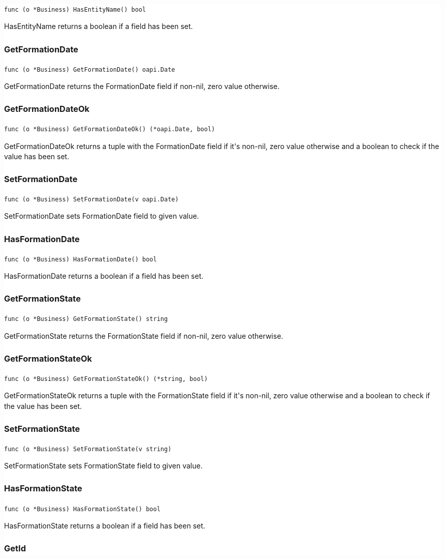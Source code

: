 `func (o *Business) HasEntityName() bool`

HasEntityName returns a boolean if a field has been set.

### GetFormationDate

`func (o *Business) GetFormationDate() oapi.Date`

GetFormationDate returns the FormationDate field if non-nil, zero value otherwise.

### GetFormationDateOk

`func (o *Business) GetFormationDateOk() (*oapi.Date, bool)`

GetFormationDateOk returns a tuple with the FormationDate field if it's non-nil, zero value otherwise
and a boolean to check if the value has been set.

### SetFormationDate

`func (o *Business) SetFormationDate(v oapi.Date)`

SetFormationDate sets FormationDate field to given value.

### HasFormationDate

`func (o *Business) HasFormationDate() bool`

HasFormationDate returns a boolean if a field has been set.

### GetFormationState

`func (o *Business) GetFormationState() string`

GetFormationState returns the FormationState field if non-nil, zero value otherwise.

### GetFormationStateOk

`func (o *Business) GetFormationStateOk() (*string, bool)`

GetFormationStateOk returns a tuple with the FormationState field if it's non-nil, zero value otherwise
and a boolean to check if the value has been set.

### SetFormationState

`func (o *Business) SetFormationState(v string)`

SetFormationState sets FormationState field to given value.

### HasFormationState

`func (o *Business) HasFormationState() bool`

HasFormationState returns a boolean if a field has been set.

### GetId

